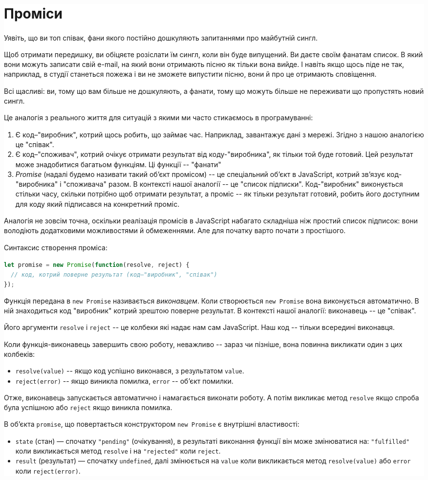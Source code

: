 # Проміси

Уявіть, що ви топ співак, фани якого постійно дошкуляють запитаннями про майбутній сингл.

Щоб отримати передишку, ви обіцяєте розіслати їм сингл, коли він буде випущений. Ви даєте своїм фанатам список. В який вони можуть записати свій e-mail, на який вони отримають пісню як тільки вона вийде. І навіть якщо щось піде не так, наприклад, в студії станеться пожежа і ви не зможете випустити пісню, вони й про це отримають сповіщення.

Всі щасливі: ви, тому що вам більше не дошкуляють, а фанати, тому що можуть більше не переживати що пропустять новий сингл.

Це аналогія з реального життя для ситуацій з якими ми часто стикаємось в програмуванні:

1. Є код–"виробник", котрий щось робить, що займає час. Наприклад, завантажує дані з мережі. Згідно з нашою аналогією це "співак".
2. Є код–"споживач", котрий очікує отримати результат від коду-"виробника", як тільки той буде готовий. Цей результат може знадобитися багатьом функціям. Ці функції -- "фанати"
3. *Promise* (надалі будемо називати такий об’єкт промісом) -- це спеціальний об’єкт в JavaScript, котрий зв’язує код-"виробника" і "споживача" разом. В контексті нашої аналогії -- це "список підписки". Код-"виробник" виконується стільки часу, скільки потрібно щоб отримати результат, а проміс -- як тільки результат готовий, робить його доступним для коду який підписався на конкретний проміс.

Аналогія не зовсім точна, оскільки реалізація промісів в JavaScript набагато складніша ніж простий список підписок: вони володіють додатковими можливостями й обмеженнями. Але для початку варто почати з простішого.

Синтаксис створення проміса:

```js
let promise = new Promise(function(resolve, reject) {
  // код, котрий поверне результат (код–"виробник", "співак")
});
```

Функція передана в `new Promise` називається *виконавцем*. Коли створюється `new Promise` вона виконується автоматично. В ній знаходиться код "виробник" котрий зрештою поверне результат. В контексті нашої аналогії: виконавець -- це "співак".

Його аргументи `resolve` і `reject` -- це колбеки які надає нам сам JavaScript. Наш код -- тільки всередині виконавця.

Коли функція-виконавець завершить свою роботу, неважливо -- зараз чи пізніше, вона повинна викликати один з цих колбеків:

- `resolve(value)` -- якщо код успішно виконався, з результатом `value`.
- `reject(error)` -- якщо виникла помилка, `error` -- об’єкт помилки.

Отже, виконавець запускається автоматично і намагається виконати роботу. А потім викликає метод `resolve` якщо спроба була успішною або `reject` якщо виникла помилка.

В об’єкта `promise`, що повертається конструктором `new Promise` є внутрішні властивості:

- `state` (стан) — спочатку `"pending"` (очікування), в результаті виконання функції він може змінюватися на: `"fulfilled"` коли викликається метод `resolve` і на `"rejected"`  коли `reject`.
- `result` (результат) — спочатку `undefined`, далі змінюється на `value` коли викликається метод `resolve(value)` або `error` коли `reject(error)`.
